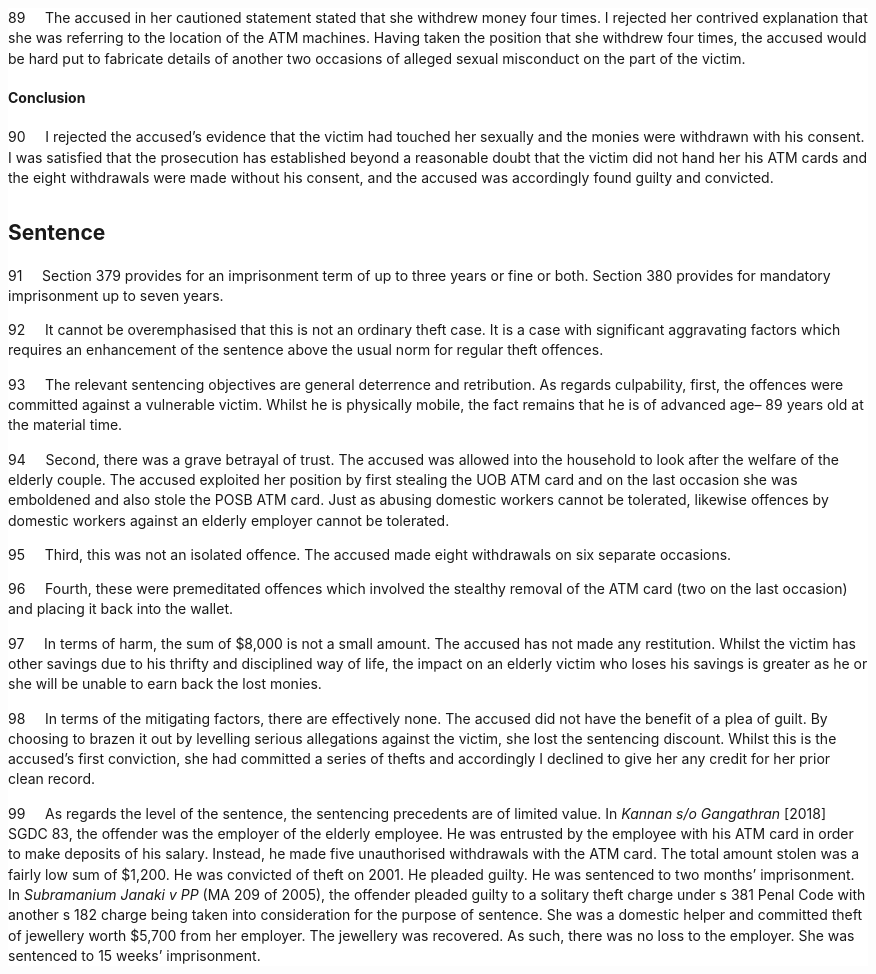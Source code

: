 89     The accused in her cautioned statement stated that she withdrew money four times. I rejected her contrived explanation that she was referring to the location of the ATM machines. Having taken the position that she withdrew four times, the accused would be hard put to fabricate details of another two occasions of alleged sexual misconduct on the part of the victim.

#### Conclusion

90     I rejected the accused’s evidence that the victim had touched her sexually and the monies were withdrawn with his consent. I was satisfied that the prosecution has established beyond a reasonable doubt that the victim did not hand her his ATM cards and the eight withdrawals were made without his consent, and the accused was accordingly found guilty and convicted.

## Sentence

91     Section 379 provides for an imprisonment term of up to three years or fine or both. Section 380 provides for mandatory imprisonment up to seven years.

92     It cannot be overemphasised that this is not an ordinary theft case. It is a case with significant aggravating factors which requires an enhancement of the sentence above the usual norm for regular theft offences.

93     The relevant sentencing objectives are general deterrence and retribution. As regards culpability, first, the offences were committed against a vulnerable victim. Whilst he is physically mobile, the fact remains that he is of advanced age– 89 years old at the material time.

94     Second, there was a grave betrayal of trust. The accused was allowed into the household to look after the welfare of the elderly couple. The accused exploited her position by first stealing the UOB ATM card and on the last occasion she was emboldened and also stole the POSB ATM card. Just as abusing domestic workers cannot be tolerated, likewise offences by domestic workers against an elderly employer cannot be tolerated.

95     Third, this was not an isolated offence. The accused made eight withdrawals on six separate occasions.

96     Fourth, these were premeditated offences which involved the stealthy removal of the ATM card (two on the last occasion) and placing it back into the wallet.

97     In terms of harm, the sum of $8,000 is not a small amount. The accused has not made any restitution. Whilst the victim has other savings due to his thrifty and disciplined way of life, the impact on an elderly victim who loses his savings is greater as he or she will be unable to earn back the lost monies.

98     In terms of the mitigating factors, there are effectively none. The accused did not have the benefit of a plea of guilt. By choosing to brazen it out by levelling serious allegations against the victim, she lost the sentencing discount. Whilst this is the accused’s first conviction, she had committed a series of thefts and accordingly I declined to give her any credit for her prior clean record.

99     As regards the level of the sentence, the sentencing precedents are of limited value. In _Kannan s/o Gangathran_ <span class="citation">\[2018\] SGDC 83</span>, the offender was the employer of the elderly employee. He was entrusted by the employee with his ATM card in order to make deposits of his salary. Instead, he made five unauthorised withdrawals with the ATM card. The total amount stolen was a fairly low sum of $1,200. He was convicted of theft on 2001. He pleaded guilty. He was sentenced to two months’ imprisonment. In _Subramanium Janaki v PP_ (MA 209 of 2005), the offender pleaded guilty to a solitary theft charge under s 381 Penal Code with another s 182 charge being taken into consideration for the purpose of sentence. She was a domestic helper and committed theft of jewellery worth $5,700 from her employer. The jewellery was recovered. As such, there was no loss to the employer. She was sentenced to 15 weeks’ imprisonment.


[^1]: NE 19 September 2019 at p 8, lines 28-32 and p 9, lines 1-7.
[^2]: NE 19 September 2019, p 10 at lines 18-20.
[^3]: NE 19 September 2019 at p 13, lines 15-24, p 14, lines 1-6, p 52, lines 29-32 & p 53 lines 1-11.
[^4]: NE 19 September 2019, p 17 at lines 6-13.
[^5]: NE 19 September 2019, at p 22, lines 10-27.